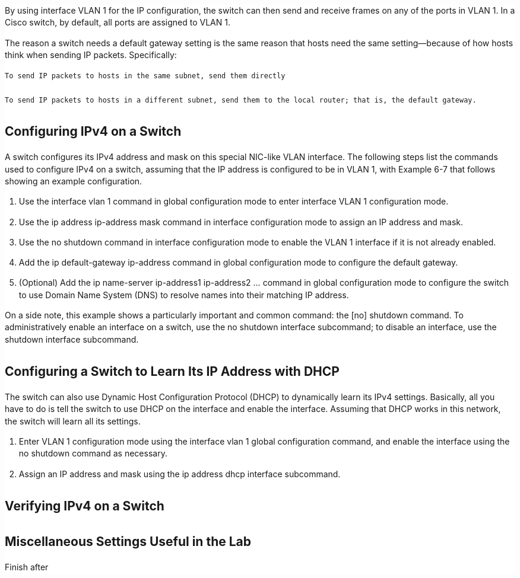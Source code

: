 By using interface VLAN 1 for the IP configuration, the switch can then send and receive frames on any of the ports in VLAN 1. In a Cisco switch, by default, all ports are assigned to VLAN 1.

The reason a switch needs a default gateway setting is the same reason that hosts need the same setting—because of how hosts think when sending IP packets. Specifically:

    To send IP packets to hosts in the same subnet, send them directly

    To send IP packets to hosts in a different subnet, send them to the local router; that is, the default gateway.

## Configuring IPv4 on a Switch

A switch configures its IPv4 address and mask on this special NIC-like VLAN interface. The following steps list the commands used to configure IPv4 on a switch, assuming that the IP address is configured to be in VLAN 1, with Example 6-7 that follows showing an example configuration.

1. Use the interface vlan 1 command in global configuration mode to enter interface VLAN 1 configuration mode.

2. Use the ip address ip-address mask command in interface configuration mode to assign an IP address and mask.

3. Use the no shutdown command in interface configuration mode to enable the VLAN 1 interface if it is not already enabled.

4. Add the ip default-gateway ip-address command in global configuration mode to configure the default gateway.

5. (Optional) Add the ip name-server ip-address1 ip-address2 … command in global configuration mode to configure the switch to use Domain Name System (DNS) to resolve names into their matching IP address.

On a side note, this example shows a particularly important and common command: the [no] shutdown command. To administratively enable an interface on a switch, use the no shutdown interface subcommand; to disable an interface, use the shutdown interface subcommand.

## Configuring a Switch to Learn Its IP Address with DHCP

The switch can also use Dynamic Host Configuration Protocol (DHCP) to dynamically learn its IPv4 settings. Basically, all you have to do is tell the switch to use DHCP on the interface and enable the interface. Assuming that DHCP works in this network, the switch will learn all its settings.

1. Enter VLAN 1 configuration mode using the interface vlan 1 global configuration command, and enable the interface using the no shutdown command as necessary.

2. Assign an IP address and mask using the ip address dhcp interface subcommand.

## Verifying IPv4 on a Switch

## Miscellaneous Settings Useful in the Lab

Finish after